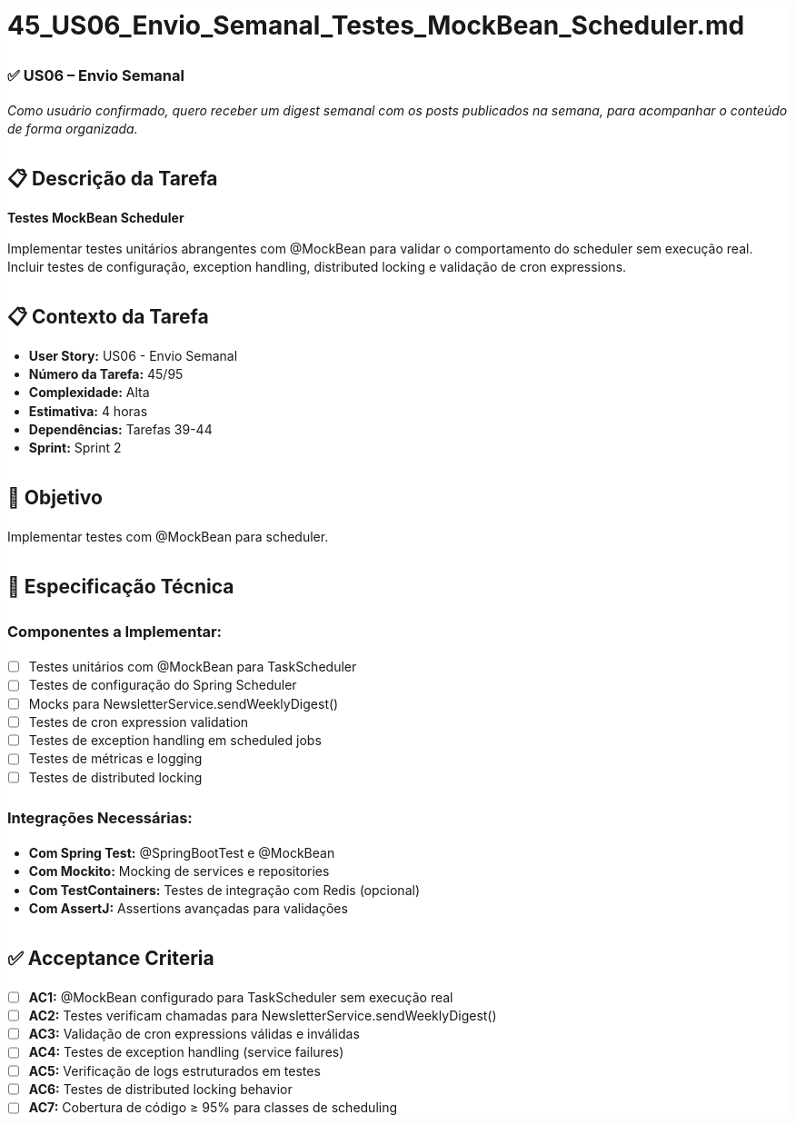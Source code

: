 # 45_US06_Envio_Semanal_Testes_MockBean_Scheduler.md

### ✅ US06 – Envio Semanal
*Como usuário confirmado, quero receber um digest semanal com os posts publicados na semana, para acompanhar o conteúdo de forma organizada.*

## 📋 Descrição da Tarefa
**Testes MockBean Scheduler**

Implementar testes unitários abrangentes com @MockBean para validar o comportamento do scheduler sem execução real.
Incluir testes de configuração, exception handling, distributed locking e validação de cron expressions.

## 📋 Contexto da Tarefa
- **User Story:** US06 - Envio Semanal
- **Número da Tarefa:** 45/95
- **Complexidade:** Alta
- **Estimativa:** 4 horas
- **Dependências:** Tarefas 39-44
- **Sprint:** Sprint 2

## 🎯 Objetivo
Implementar testes com @MockBean para scheduler.

## 📝 Especificação Técnica

### **Componentes a Implementar:**
- [ ] Testes unitários com @MockBean para TaskScheduler
- [ ] Testes de configuração do Spring Scheduler
- [ ] Mocks para NewsletterService.sendWeeklyDigest()
- [ ] Testes de cron expression validation
- [ ] Testes de exception handling em scheduled jobs
- [ ] Testes de métricas e logging
- [ ] Testes de distributed locking

### **Integrações Necessárias:**
- **Com Spring Test:** @SpringBootTest e @MockBean
- **Com Mockito:** Mocking de services e repositories
- **Com TestContainers:** Testes de integração com Redis (opcional)
- **Com AssertJ:** Assertions avançadas para validações

## ✅ Acceptance Criteria
- [ ] **AC1:** @MockBean configurado para TaskScheduler sem execução real
- [ ] **AC2:** Testes verificam chamadas para NewsletterService.sendWeeklyDigest()
- [ ] **AC3:** Validação de cron expressions válidas e inválidas
- [ ] **AC4:** Testes de exception handling (service failures)
- [ ] **AC5:** Verificação de logs estruturados em testes
- [ ] **AC6:** Testes de distributed locking behavior
- [ ] **AC7:** Cobertura de código ≥ 95% para classes de scheduling
